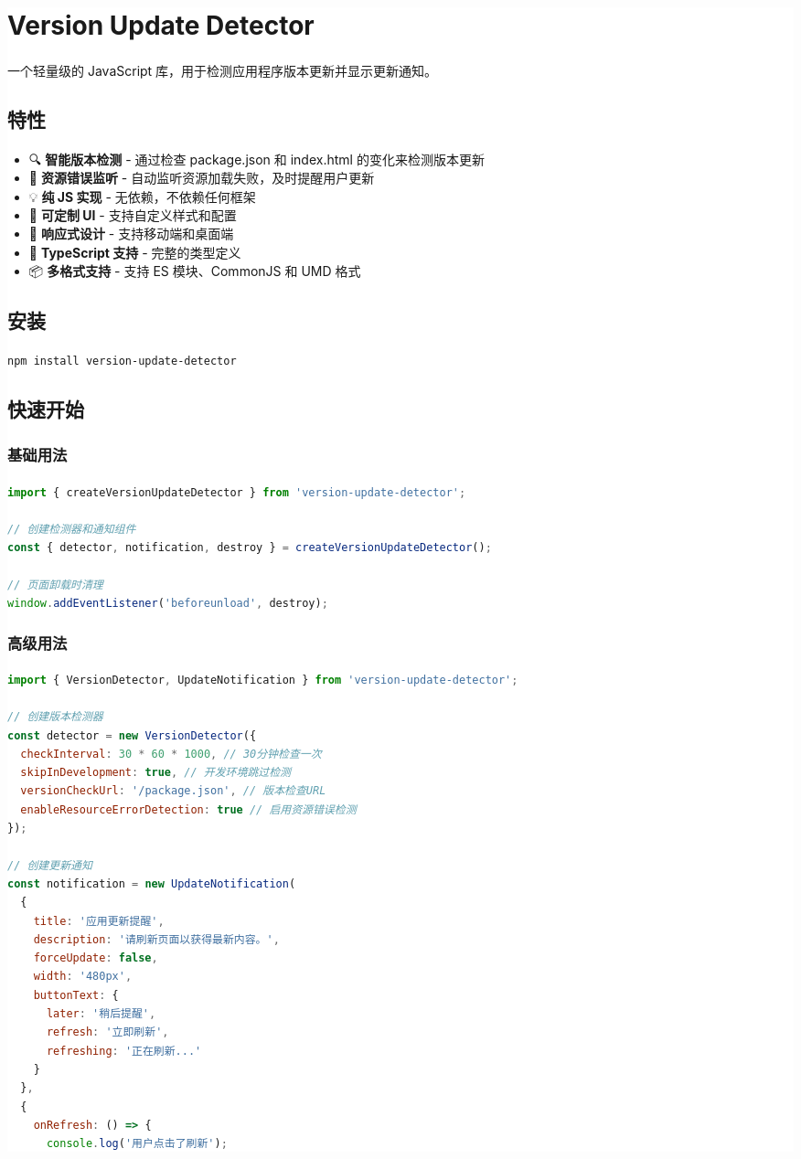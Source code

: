 # Version Update Detector

一个轻量级的 JavaScript 库，用于检测应用程序版本更新并显示更新通知。

## 特性

- 🔍 **智能版本检测** - 通过检查 package.json 和 index.html 的变化来检测版本更新
- 🚨 **资源错误监听** - 自动监听资源加载失败，及时提醒用户更新
- 💡 **纯 JS 实现** - 无依赖，不依赖任何框架
- 🎨 **可定制 UI** - 支持自定义样式和配置
- 📱 **响应式设计** - 支持移动端和桌面端
- 🔧 **TypeScript 支持** - 完整的类型定义
- 📦 **多格式支持** - 支持 ES 模块、CommonJS 和 UMD 格式

## 安装

```bash
npm install version-update-detector
```

## 快速开始

### 基础用法

```javascript
import { createVersionUpdateDetector } from 'version-update-detector';

// 创建检测器和通知组件
const { detector, notification, destroy } = createVersionUpdateDetector();

// 页面卸载时清理
window.addEventListener('beforeunload', destroy);
```

### 高级用法

```javascript
import { VersionDetector, UpdateNotification } from 'version-update-detector';

// 创建版本检测器
const detector = new VersionDetector({
  checkInterval: 30 * 60 * 1000, // 30分钟检查一次
  skipInDevelopment: true, // 开发环境跳过检测
  versionCheckUrl: '/package.json', // 版本检查URL
  enableResourceErrorDetection: true // 启用资源错误检测
});

// 创建更新通知
const notification = new UpdateNotification(
  {
    title: '应用更新提醒',
    description: '请刷新页面以获得最新内容。',
    forceUpdate: false,
    width: '480px',
    buttonText: {
      later: '稍后提醒',
      refresh: '立即刷新',
      refreshing: '正在刷新...'
    }
  },
  {
    onRefresh: () => {
      console.log('用户点击了刷新');
```